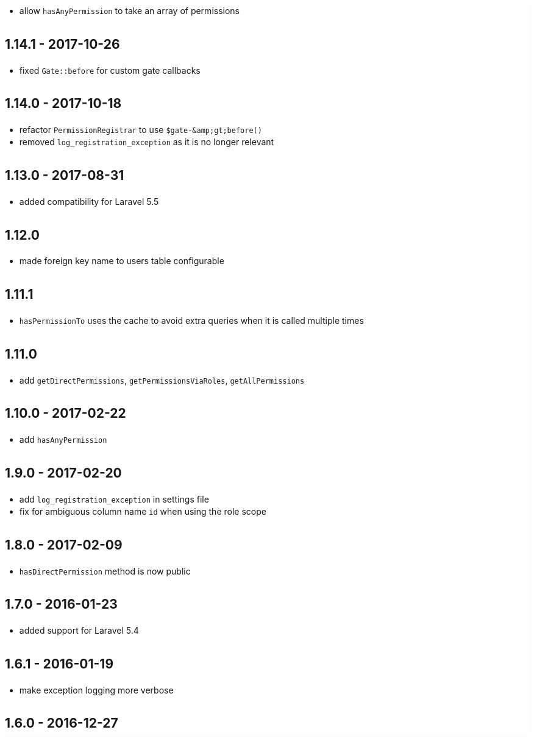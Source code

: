 - allow `hasAnyPermission` to take an array of permissions

## 1.14.1 - 2017-10-26

- fixed `Gate::before` for custom gate callbacks

## 1.14.0 - 2017-10-18

- refactor `PermissionRegistrar` to use `$gate-&amp;gt;before()`
- removed `log_registration_exception` as it is no longer relevant

## 1.13.0 - 2017-08-31

- added compatibility for Laravel 5.5

## 1.12.0

- made foreign key name to users table configurable

## 1.11.1

- `hasPermissionTo` uses the cache to avoid extra queries when it is called multiple times

## 1.11.0

- add `getDirectPermissions`, `getPermissionsViaRoles`, `getAllPermissions`

## 1.10.0 - 2017-02-22

- add `hasAnyPermission`

## 1.9.0 - 2017-02-20

- add `log_registration_exception` in settings file
- fix for ambiguous column name `id` when using the role scope

## 1.8.0 - 2017-02-09

- `hasDirectPermission` method is now public

## 1.7.0 - 2016-01-23

- added support for Laravel 5.4

## 1.6.1 - 2016-01-19

- make exception logging more verbose

## 1.6.0 - 2016-12-27
